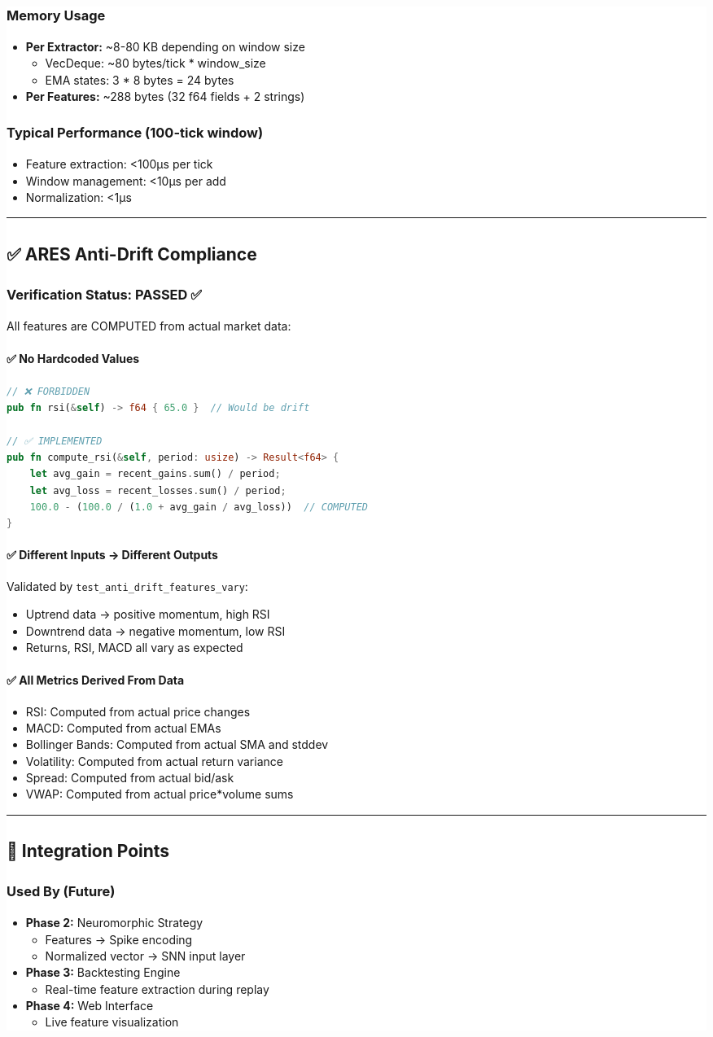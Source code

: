 ### Memory Usage
- **Per Extractor:** ~8-80 KB depending on window size
  - VecDeque<MarketTick>: ~80 bytes/tick * window_size
  - EMA states: 3 * 8 bytes = 24 bytes
- **Per Features:** ~288 bytes (32 f64 fields + 2 strings)

### Typical Performance (100-tick window)
- Feature extraction: <100μs per tick
- Window management: <10μs per add
- Normalization: <1μs

---

## ✅ ARES Anti-Drift Compliance

### Verification Status: **PASSED** ✅

All features are COMPUTED from actual market data:

#### ✅ No Hardcoded Values
```rust
// ❌ FORBIDDEN
pub fn rsi(&self) -> f64 { 65.0 }  // Would be drift

// ✅ IMPLEMENTED
pub fn compute_rsi(&self, period: usize) -> Result<f64> {
    let avg_gain = recent_gains.sum() / period;
    let avg_loss = recent_losses.sum() / period;
    100.0 - (100.0 / (1.0 + avg_gain / avg_loss))  // COMPUTED
}
```

#### ✅ Different Inputs → Different Outputs
Validated by `test_anti_drift_features_vary`:
- Uptrend data → positive momentum, high RSI
- Downtrend data → negative momentum, low RSI
- Returns, RSI, MACD all vary as expected

#### ✅ All Metrics Derived From Data
- RSI: Computed from actual price changes
- MACD: Computed from actual EMAs
- Bollinger Bands: Computed from actual SMA and stddev
- Volatility: Computed from actual return variance
- Spread: Computed from actual bid/ask
- VWAP: Computed from actual price*volume sums

---

## 🎯 Integration Points

### Used By (Future)
- **Phase 2:** Neuromorphic Strategy
  - Features → Spike encoding
  - Normalized vector → SNN input layer
- **Phase 3:** Backtesting Engine
  - Real-time feature extraction during replay
- **Phase 4:** Web Interface
  - Live feature visualization
